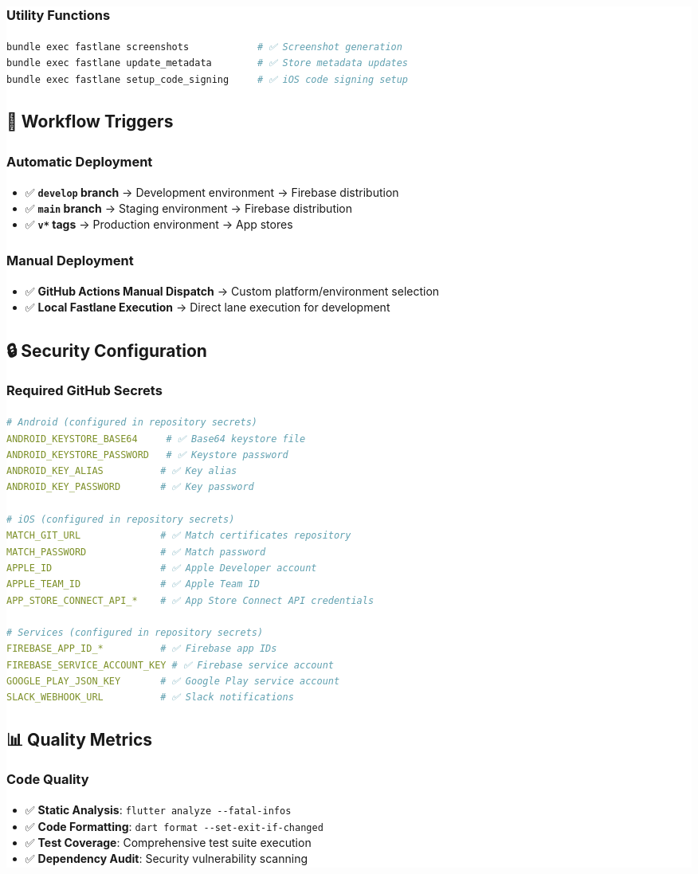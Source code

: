 ### **Utility Functions**
```bash
bundle exec fastlane screenshots            # ✅ Screenshot generation
bundle exec fastlane update_metadata        # ✅ Store metadata updates
bundle exec fastlane setup_code_signing     # ✅ iOS code signing setup
```

## 🚀 **Workflow Triggers**

### **Automatic Deployment**
- ✅ **`develop` branch** → Development environment → Firebase distribution
- ✅ **`main` branch** → Staging environment → Firebase distribution  
- ✅ **`v*` tags** → Production environment → App stores

### **Manual Deployment**
- ✅ **GitHub Actions Manual Dispatch** → Custom platform/environment selection
- ✅ **Local Fastlane Execution** → Direct lane execution for development

## 🔒 **Security Configuration**

### **Required GitHub Secrets**
```yaml
# Android (configured in repository secrets)
ANDROID_KEYSTORE_BASE64     # ✅ Base64 keystore file
ANDROID_KEYSTORE_PASSWORD   # ✅ Keystore password
ANDROID_KEY_ALIAS          # ✅ Key alias
ANDROID_KEY_PASSWORD       # ✅ Key password

# iOS (configured in repository secrets)  
MATCH_GIT_URL              # ✅ Match certificates repository
MATCH_PASSWORD             # ✅ Match password
APPLE_ID                   # ✅ Apple Developer account
APPLE_TEAM_ID              # ✅ Apple Team ID
APP_STORE_CONNECT_API_*    # ✅ App Store Connect API credentials

# Services (configured in repository secrets)
FIREBASE_APP_ID_*          # ✅ Firebase app IDs
FIREBASE_SERVICE_ACCOUNT_KEY # ✅ Firebase service account
GOOGLE_PLAY_JSON_KEY       # ✅ Google Play service account
SLACK_WEBHOOK_URL          # ✅ Slack notifications
```

## 📊 **Quality Metrics**

### **Code Quality**
- ✅ **Static Analysis**: `flutter analyze --fatal-infos`
- ✅ **Code Formatting**: `dart format --set-exit-if-changed`
- ✅ **Test Coverage**: Comprehensive test suite execution
- ✅ **Dependency Audit**: Security vulnerability scanning
